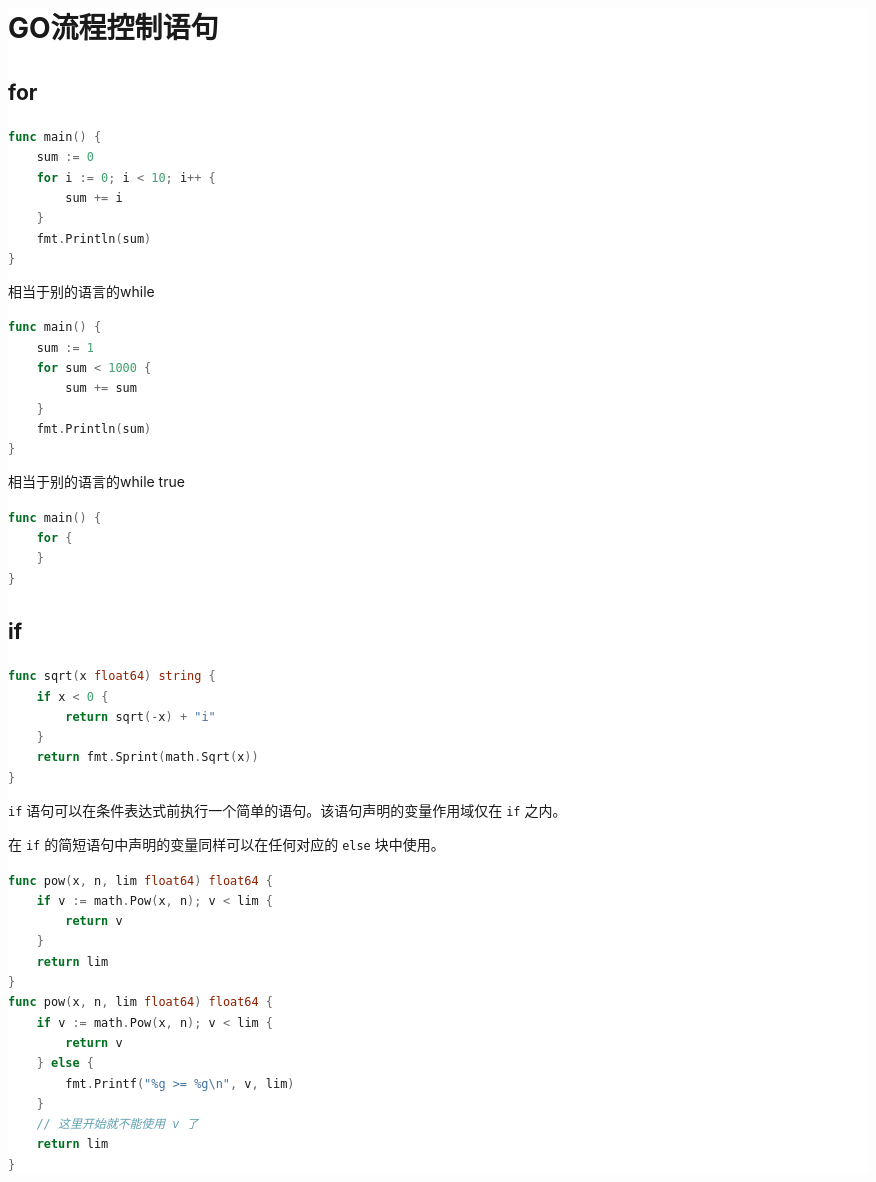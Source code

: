 # GO流程控制语句

## **for**

```go
func main() {
	sum := 0
	for i := 0; i < 10; i++ {
		sum += i
	}
	fmt.Println(sum)
}
```

相当于别的语言的while

```go
func main() {
	sum := 1
	for sum < 1000 {
		sum += sum
	}
	fmt.Println(sum)
}
```

相当于别的语言的while true

```go
func main() {
	for {
	}
}
```

## **if**

```go
func sqrt(x float64) string {
	if x < 0 {
		return sqrt(-x) + "i"
	}
	return fmt.Sprint(math.Sqrt(x))
}
```

`if` 语句可以在条件表达式前执行一个简单的语句。该语句声明的变量作用域仅在 `if` 之内。

在 `if` 的简短语句中声明的变量同样可以在任何对应的 `else` 块中使用。

```go
func pow(x, n, lim float64) float64 {
	if v := math.Pow(x, n); v < lim {
		return v
	}
	return lim
}
func pow(x, n, lim float64) float64 {
	if v := math.Pow(x, n); v < lim {
		return v
	} else {
		fmt.Printf("%g >= %g\n", v, lim)
	}
	// 这里开始就不能使用 v 了
	return lim
}
```